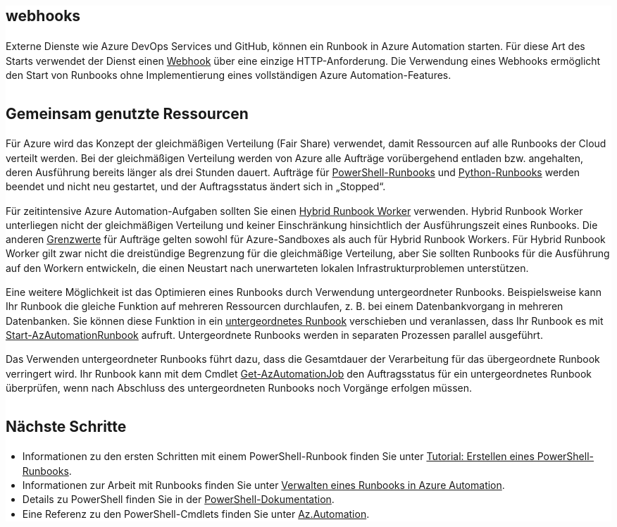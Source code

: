 ## <a name="webhooks"></a>webhooks

Externe Dienste wie Azure DevOps Services und GitHub, können ein Runbook in Azure Automation starten. Für diese Art des Starts verwendet der Dienst einen [Webhook](automation-webhooks.md) über eine einzige HTTP-Anforderung. Die Verwendung eines Webhooks ermöglicht den Start von Runbooks ohne Implementierung eines vollständigen Azure Automation-Features.

## <a name="shared-resources"></a><a name="fair-share"></a>Gemeinsam genutzte Ressourcen

Für Azure wird das Konzept der gleichmäßigen Verteilung (Fair Share) verwendet, damit Ressourcen auf alle Runbooks der Cloud verteilt werden. Bei der gleichmäßigen Verteilung werden von Azure alle Aufträge vorübergehend entladen bzw. angehalten, deren Ausführung bereits länger als drei Stunden dauert. Aufträge für [PowerShell-Runbooks](automation-runbook-types.md#powershell-runbooks) und [Python-Runbooks](automation-runbook-types.md#python-runbooks) werden beendet und nicht neu gestartet, und der Auftragsstatus ändert sich in „Stopped“.

Für zeitintensive Azure Automation-Aufgaben sollten Sie einen [Hybrid Runbook Worker](automation-hybrid-runbook-worker.md) verwenden. Hybrid Runbook Worker unterliegen nicht der gleichmäßigen Verteilung und keiner Einschränkung hinsichtlich der Ausführungszeit eines Runbooks. Die anderen [Grenzwerte](../azure-resource-manager/management/azure-subscription-service-limits.md#automation-limits) für Aufträge gelten sowohl für Azure-Sandboxes als auch für Hybrid Runbook Workers. Für Hybrid Runbook Worker gilt zwar nicht die dreistündige Begrenzung für die gleichmäßige Verteilung, aber Sie sollten Runbooks für die Ausführung auf den Workern entwickeln, die einen Neustart nach unerwarteten lokalen Infrastrukturproblemen unterstützen.

Eine weitere Möglichkeit ist das Optimieren eines Runbooks durch Verwendung untergeordneter Runbooks. Beispielsweise kann Ihr Runbook die gleiche Funktion auf mehreren Ressourcen durchlaufen, z. B. bei einem Datenbankvorgang in mehreren Datenbanken. Sie können diese Funktion in ein [untergeordnetes Runbook](automation-child-runbooks.md) verschieben und veranlassen, dass Ihr Runbook es mit [Start-AzAutomationRunbook](/powershell/module/az.automation/start-azautomationrunbook) aufruft. Untergeordnete Runbooks werden in separaten Prozessen parallel ausgeführt.

Das Verwenden untergeordneter Runbooks führt dazu, dass die Gesamtdauer der Verarbeitung für das übergeordnete Runbook verringert wird. Ihr Runbook kann mit dem Cmdlet [Get-AzAutomationJob](/powershell/module/az.automation/get-azautomationjob) den Auftragsstatus für ein untergeordnetes Runbook überprüfen, wenn nach Abschluss des untergeordneten Runbooks noch Vorgänge erfolgen müssen.

## <a name="next-steps"></a>Nächste Schritte

* Informationen zu den ersten Schritten mit einem PowerShell-Runbook finden Sie unter [Tutorial: Erstellen eines PowerShell-Runbooks](./learn/powershell-runbook-managed-identity.md).
* Informationen zur Arbeit mit Runbooks finden Sie unter [Verwalten eines Runbooks in Azure Automation](manage-runbooks.md).
* Details zu PowerShell finden Sie in der [PowerShell-Dokumentation](/powershell/scripting/overview).
* Eine Referenz zu den PowerShell-Cmdlets finden Sie unter [Az.Automation](/powershell/module/az.automation#automation).
